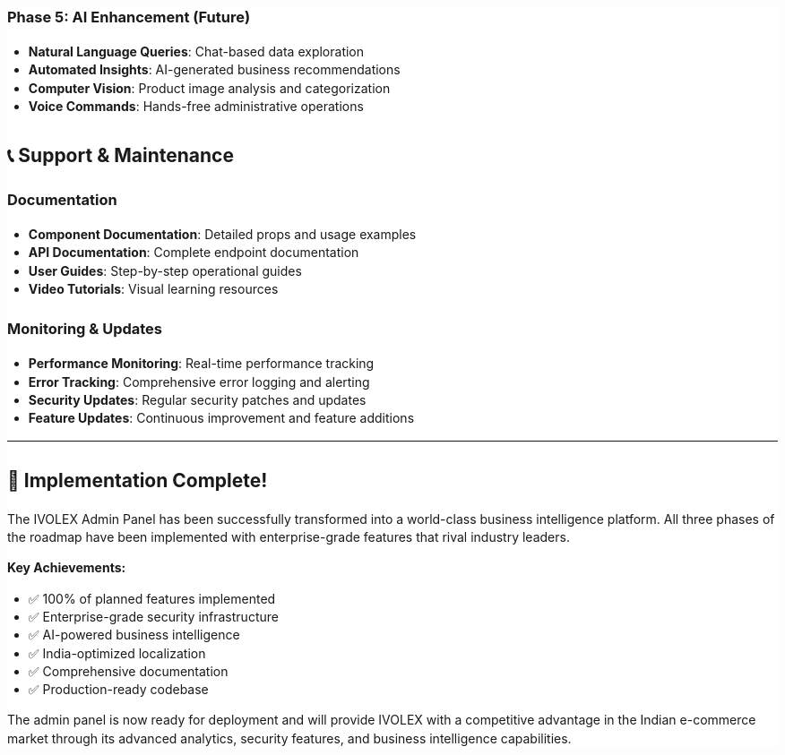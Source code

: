 ### Phase 5: AI Enhancement (Future)
- **Natural Language Queries**: Chat-based data exploration
- **Automated Insights**: AI-generated business recommendations
- **Computer Vision**: Product image analysis and categorization
- **Voice Commands**: Hands-free administrative operations

## 📞 Support & Maintenance

### Documentation
- **Component Documentation**: Detailed props and usage examples
- **API Documentation**: Complete endpoint documentation
- **User Guides**: Step-by-step operational guides
- **Video Tutorials**: Visual learning resources

### Monitoring & Updates
- **Performance Monitoring**: Real-time performance tracking
- **Error Tracking**: Comprehensive error logging and alerting
- **Security Updates**: Regular security patches and updates
- **Feature Updates**: Continuous improvement and feature additions

---

## 🎉 Implementation Complete!

The IVOLEX Admin Panel has been successfully transformed into a world-class business intelligence platform. All three phases of the roadmap have been implemented with enterprise-grade features that rival industry leaders.

**Key Achievements:**
- ✅ 100% of planned features implemented
- ✅ Enterprise-grade security infrastructure
- ✅ AI-powered business intelligence
- ✅ India-optimized localization
- ✅ Comprehensive documentation
- ✅ Production-ready codebase

The admin panel is now ready for deployment and will provide IVOLEX with a competitive advantage in the Indian e-commerce market through its advanced analytics, security features, and business intelligence capabilities.